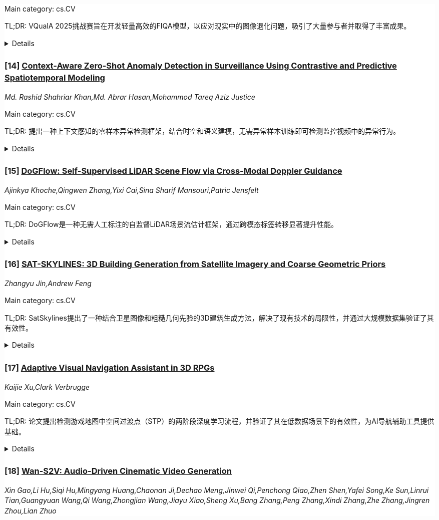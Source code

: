 Main category: cs.CV

TL;DR: VQualA 2025挑战赛旨在开发轻量高效的FIQA模型，以应对现实中的图像退化问题，吸引了大量参与者并取得了丰富成果。


<details><summary>Details</summary></details>


### [14] [Context-Aware Zero-Shot Anomaly Detection in Surveillance Using Contrastive and Predictive Spatiotemporal Modeling](https://arxiv.org/abs/2508.18463)
*Md. Rashid Shahriar Khan,Md. Abrar Hasan,Mohammod Tareq Aziz Justice*

Main category: cs.CV

TL;DR: 提出一种上下文感知的零样本异常检测框架，结合时空和语义建模，无需异常样本训练即可检测监控视频中的异常行为。


<details><summary>Details</summary></details>


### [15] [DoGFlow: Self-Supervised LiDAR Scene Flow via Cross-Modal Doppler Guidance](https://arxiv.org/abs/2508.18506)
*Ajinkya Khoche,Qingwen Zhang,Yixi Cai,Sina Sharif Mansouri,Patric Jensfelt*

Main category: cs.CV

TL;DR: DoGFlow是一种无需人工标注的自监督LiDAR场景流估计框架，通过跨模态标签转移显著提升性能。


<details><summary>Details</summary></details>


### [16] [SAT-SKYLINES: 3D Building Generation from Satellite Imagery and Coarse Geometric Priors](https://arxiv.org/abs/2508.18531)
*Zhangyu Jin,Andrew Feng*

Main category: cs.CV

TL;DR: SatSkylines提出了一种结合卫星图像和粗糙几何先验的3D建筑生成方法，解决了现有技术的局限性，并通过大规模数据集验证了其有效性。


<details><summary>Details</summary></details>


### [17] [Adaptive Visual Navigation Assistant in 3D RPGs](https://arxiv.org/abs/2508.18539)
*Kaijie Xu,Clark Verbrugge*

Main category: cs.CV

TL;DR: 论文提出检测游戏地图中空间过渡点（STP）的两阶段深度学习流程，并验证了其在低数据场景下的有效性，为AI导航辅助工具提供基础。


<details><summary>Details</summary></details>


### [18] [Wan-S2V: Audio-Driven Cinematic Video Generation](https://arxiv.org/abs/2508.18621)
*Xin Gao,Li Hu,Siqi Hu,Mingyang Huang,Chaonan Ji,Dechao Meng,Jinwei Qi,Penchong Qiao,Zhen Shen,Yafei Song,Ke Sun,Linrui Tian,Guangyuan Wang,Qi Wang,Zhongjian Wang,Jiayu Xiao,Sheng Xu,Bang Zhang,Peng Zhang,Xindi Zhang,Zhe Zhang,Jingren Zhou,Lian Zhuo*
